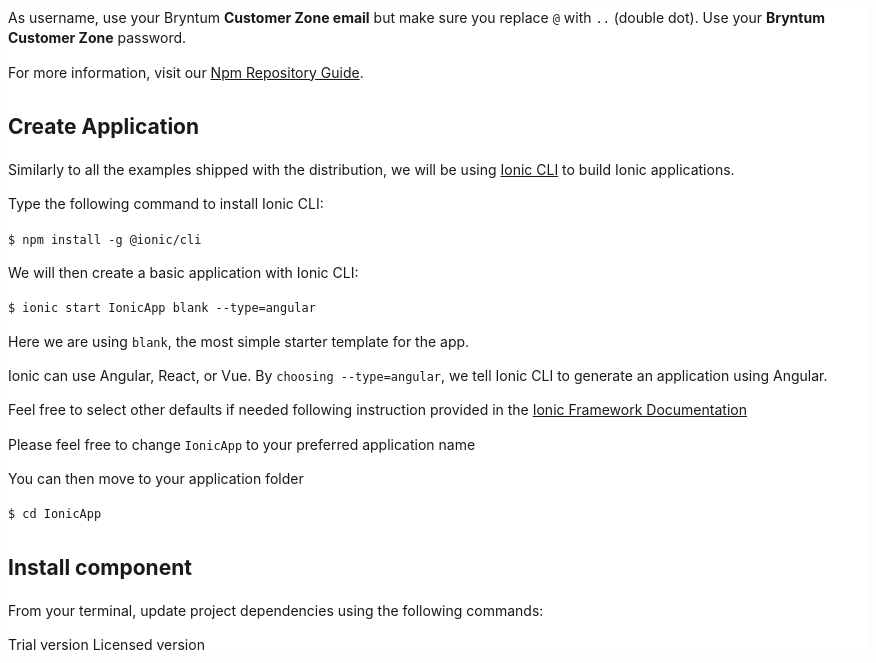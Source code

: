 <div class="note">

As username, use your Bryntum <strong>Customer Zone email</strong> but make sure you replace <code>@</code> with <code>..</code> (double dot).
Use your <strong>Bryntum Customer Zone</strong> password.

</div>
</div>
</div>

For more information, visit our [Npm Repository Guide](#Scheduler/guides/npm-repository.md).

## Create Application

Similarly to all the examples shipped with the distribution, we will be using [Ionic CLI](https://cli.angular.io/) to
build Ionic applications.

Type the following command to install Ionic CLI:

```shell
$ npm install -g @ionic/cli
```

We will then create a basic application with Ionic CLI:

```shell
$ ionic start IonicApp blank --type=angular
```

Here we are using `blank`, the most simple starter template for the app.

Ionic can use Angular, React, or Vue. By `choosing --type=angular`, we tell Ionic CLI to generate an application using
Angular.

Feel free to select other defaults if needed following instruction provided in
the [Ionic Framework Documentation](https://ionicframework.com)

<div class="note">

Please feel free to change <code>IonicApp</code> to your preferred application name

</div>

You can then move to your application folder

```shell
$ cd IonicApp
```

## Install component

From your terminal, update project dependencies using the following commands:

<div class="docs-tabs" data-name="licensed">
<div>
    <a>Trial version</a>
    <a>Licensed version</a>
</div>
<div>
